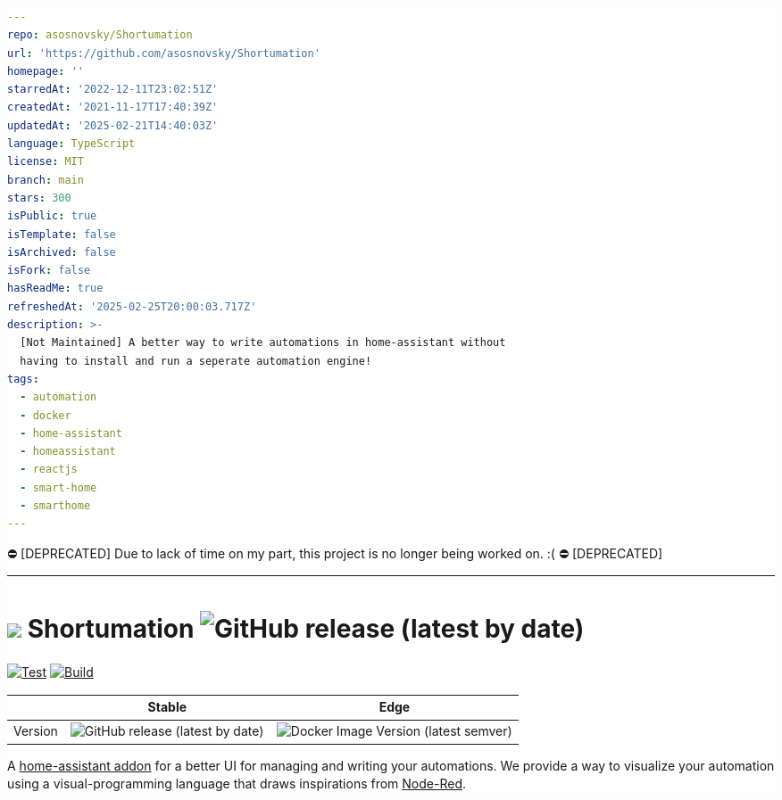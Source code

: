 ```yaml
---
repo: asosnovsky/Shortumation
url: 'https://github.com/asosnovsky/Shortumation'
homepage: ''
starredAt: '2022-12-11T23:02:51Z'
createdAt: '2021-11-17T17:40:39Z'
updatedAt: '2025-02-21T14:40:03Z'
language: TypeScript
license: MIT
branch: main
stars: 300
isPublic: true
isTemplate: false
isArchived: false
isFork: false
hasReadMe: true
refreshedAt: '2025-02-25T20:00:03.717Z'
description: >-
  [Not Maintained] A better way to write automations in home-assistant without
  having to install and run a seperate automation engine!
tags:
  - automation
  - docker
  - home-assistant
  - homeassistant
  - reactjs
  - smart-home
  - smarthome
---
```


:no_entry: [DEPRECATED] Due to lack of time on my part, this project is no longer being worked on. :( :no_entry: [DEPRECATED]

----
# <img src="logo.png" height="40x"/> Shortumation ![GitHub release (latest by date)](https://img.shields.io/github/v/release/asosnovsky/Shortumation?label=&style=platsic)

[![Test](https://github.com/asosnovsky/Shortumation/actions/workflows/test.yml/badge.svg)](https://github.com/asosnovsky/Shortumation/actions/workflows/test.yml) [![Build](https://github.com/asosnovsky/Shortumation/actions/workflows/build.yml/badge.svg)](https://github.com/asosnovsky/Shortumation/actions/workflows/build.yml)

|         | Stable                                                                                                                         | Edge                                                                                                                                         |
| ------- | ------------------------------------------------------------------------------------------------------------------------------ | -------------------------------------------------------------------------------------------------------------------------------------------- |
| Version | ![GitHub release (latest by date)](https://img.shields.io/github/v/release/asosnovsky/Shortumation?label=&style=for-the-badge) | ![Docker Image Version (latest semver)](https://img.shields.io/docker/v/asosnovsky/shortumation-amd64?&sort=date&label=&style=for-the-badge) |

A [home-assistant addon](https://www.home-assistant.io/addons/) for a better UI for managing and writing your automations. We provide a way to visualize your automation using a visual-programming language that draws inspirations from [Node-Red](https://nodered.org/).
